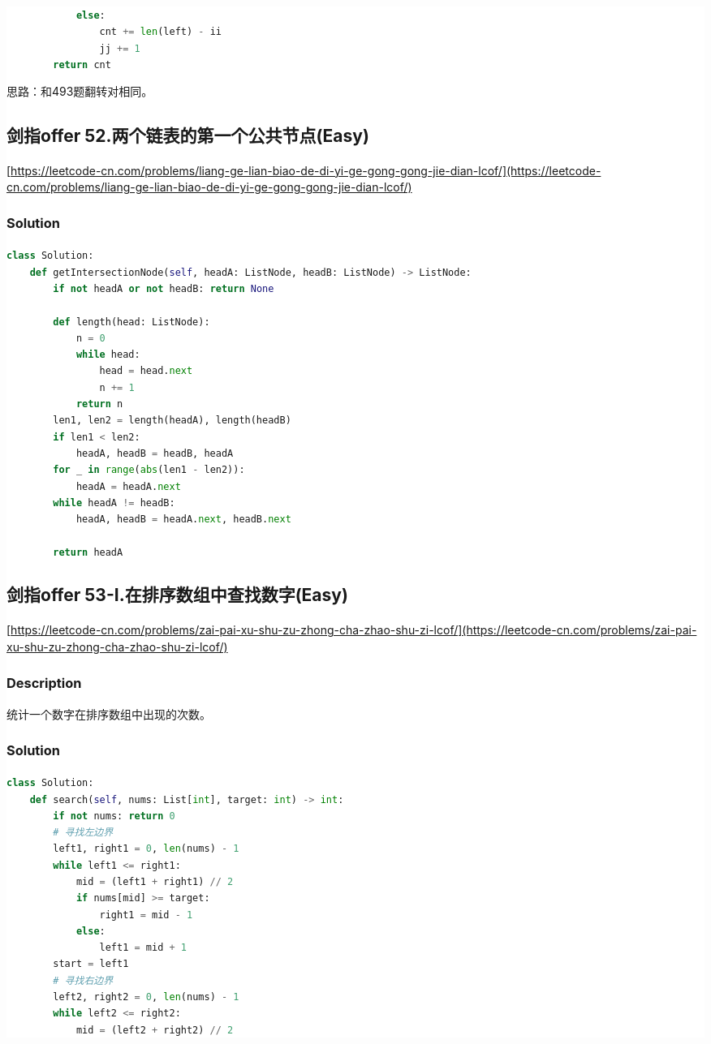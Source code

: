 ```python
            else:
                cnt += len(left) - ii
                jj += 1
        return cnt
```
思路：和493题翻转对相同。


## 剑指offer 52.两个链表的第一个公共节点(Easy)

[https://leetcode-cn.com/problems/liang-ge-lian-biao-de-di-yi-ge-gong-gong-jie-dian-lcof/](https://leetcode-cn.com/problems/liang-ge-lian-biao-de-di-yi-ge-gong-gong-jie-dian-lcof/)

### Solution
```python
class Solution:
    def getIntersectionNode(self, headA: ListNode, headB: ListNode) -> ListNode:
        if not headA or not headB: return None

        def length(head: ListNode):
            n = 0
            while head:
                head = head.next
                n += 1
            return n
        len1, len2 = length(headA), length(headB)
        if len1 < len2:
            headA, headB = headB, headA
        for _ in range(abs(len1 - len2)):
            headA = headA.next
        while headA != headB:
            headA, headB = headA.next, headB.next
        
        return headA
```


## 剑指offer 53-I.在排序数组中查找数字(Easy)

[https://leetcode-cn.com/problems/zai-pai-xu-shu-zu-zhong-cha-zhao-shu-zi-lcof/](https://leetcode-cn.com/problems/zai-pai-xu-shu-zu-zhong-cha-zhao-shu-zi-lcof/)


### Description
统计一个数字在排序数组中出现的次数。

### Solution
```python
class Solution:
    def search(self, nums: List[int], target: int) -> int:
        if not nums: return 0
        # 寻找左边界
        left1, right1 = 0, len(nums) - 1
        while left1 <= right1:
            mid = (left1 + right1) // 2
            if nums[mid] >= target:
                right1 = mid - 1
            else:
                left1 = mid + 1
        start = left1
        # 寻找右边界
        left2, right2 = 0, len(nums) - 1
        while left2 <= right2:
            mid = (left2 + right2) // 2
```